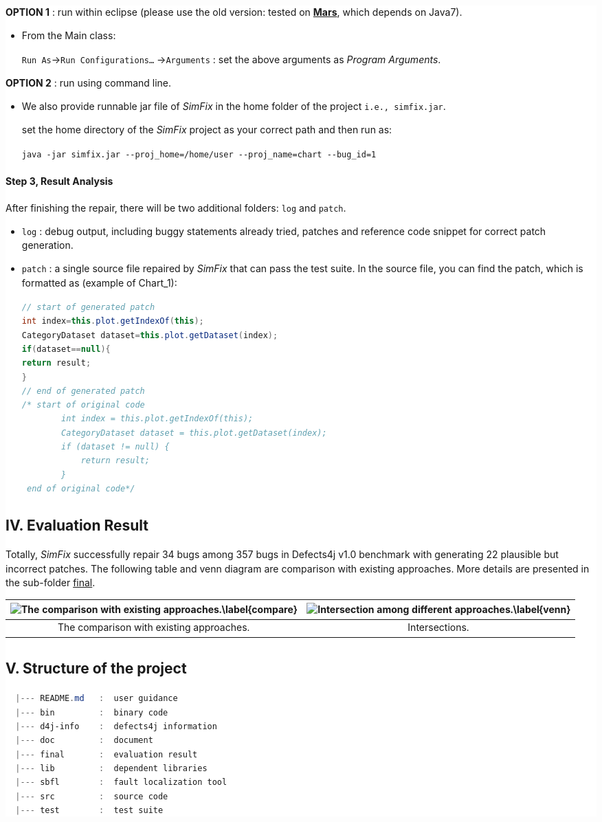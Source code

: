 **OPTION 1** : run within eclipse (please use the old version: tested on **[Mars](https://www.eclipse.org/mars/)**, which depends on Java7).

* From the Main class:

   `Run As`→`Run Configurations…` →`Arguments` : set the above arguments as *Program Arguments*.

**OPTION 2** : run using command line.

* We also provide runnable jar file of *SimFix* in the home folder of the project `i.e., simfix.jar`.

  set the home directory of the *SimFix* project as your correct path and then run as:

  `java -jar simfix.jar --proj_home=/home/user --proj_name=chart --bug_id=1`

#### Step 3, Result Analysis

After finishing the repair, there will be two additional folders: `log` and `patch`.

* `log` : debug output, including buggy statements already tried, patches and reference code snippet for correct patch generation.

* `patch` : a single source file repaired by *SimFix* that can pass the test suite. In the source file, you can find the patch, which is formatted as (example of Chart_1):

  ```java
  // start of generated patch
  int index=this.plot.getIndexOf(this);
  CategoryDataset dataset=this.plot.getDataset(index);
  if(dataset==null){
  return result;
  }
  // end of generated patch
  /* start of original code
          int index = this.plot.getIndexOf(this);
          CategoryDataset dataset = this.plot.getDataset(index);
          if (dataset != null) {
              return result;
          }
   end of original code*/
  ```

## IV. Evaluation Result

Totally, *SimFix* successfully repair 34 bugs among 357 bugs in Defects4j v1.0 benchmark with generating 22 plausible but incorrect patches. The following table and venn diagram are comparison with existing approaches. More details are presented in the sub-folder [final](./final).

| ![The comparison with existing approaches.\label{compare}](./doc/figure/result.png) | ![Intersection among different approaches.\label{venn}](./doc/figure/venn.png) |
| :--------------------------------------: | :--------------------------------------: |
| The comparison with existing approaches. |              Intersections.              |

## V. Structure of the project
```powershell
  |--- README.md   :  user guidance
  |--- bin         :  binary code
  |--- d4j-info    :  defects4j information
  |--- doc         :  document
  |--- final       :  evaluation result
  |--- lib         :  dependent libraries
  |--- sbfl        :  fault localization tool
  |--- src         :  source code
  |--- test        :  test suite
```
